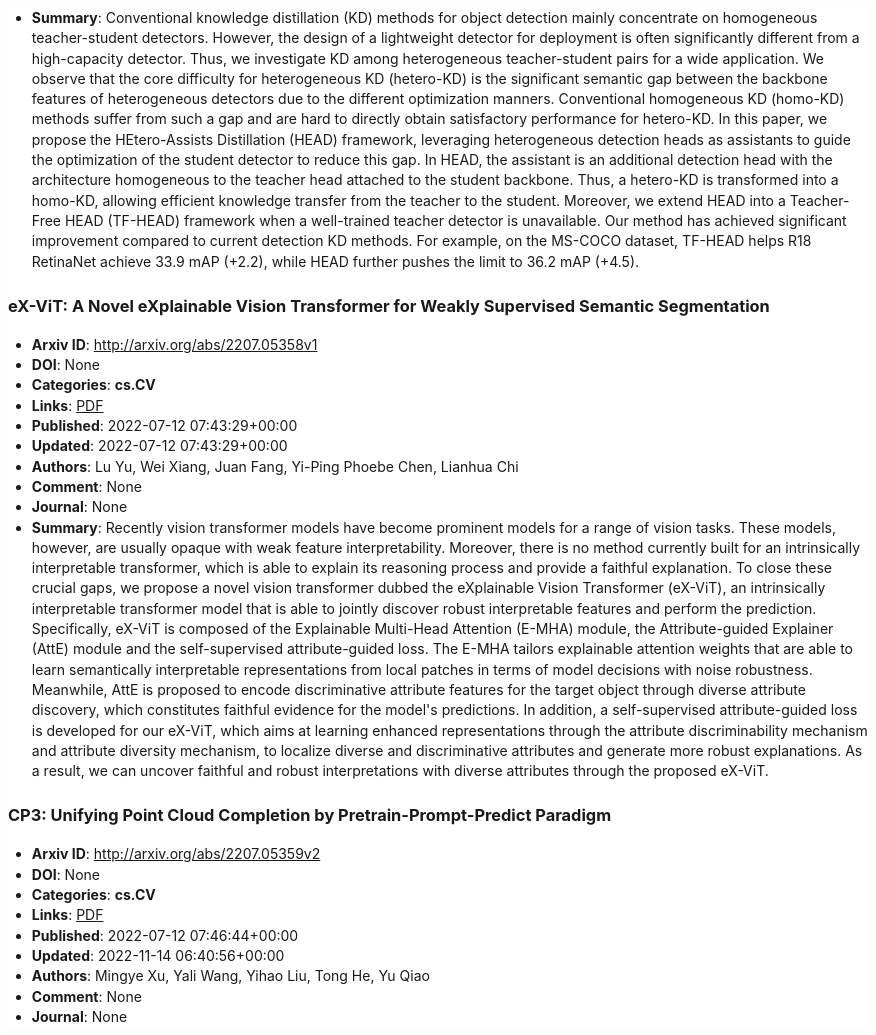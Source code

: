 - **Summary**: Conventional knowledge distillation (KD) methods for object detection mainly concentrate on homogeneous teacher-student detectors. However, the design of a lightweight detector for deployment is often significantly different from a high-capacity detector. Thus, we investigate KD among heterogeneous teacher-student pairs for a wide application. We observe that the core difficulty for heterogeneous KD (hetero-KD) is the significant semantic gap between the backbone features of heterogeneous detectors due to the different optimization manners. Conventional homogeneous KD (homo-KD) methods suffer from such a gap and are hard to directly obtain satisfactory performance for hetero-KD. In this paper, we propose the HEtero-Assists Distillation (HEAD) framework, leveraging heterogeneous detection heads as assistants to guide the optimization of the student detector to reduce this gap. In HEAD, the assistant is an additional detection head with the architecture homogeneous to the teacher head attached to the student backbone. Thus, a hetero-KD is transformed into a homo-KD, allowing efficient knowledge transfer from the teacher to the student. Moreover, we extend HEAD into a Teacher-Free HEAD (TF-HEAD) framework when a well-trained teacher detector is unavailable. Our method has achieved significant improvement compared to current detection KD methods. For example, on the MS-COCO dataset, TF-HEAD helps R18 RetinaNet achieve 33.9 mAP (+2.2), while HEAD further pushes the limit to 36.2 mAP (+4.5).



### eX-ViT: A Novel eXplainable Vision Transformer for Weakly Supervised Semantic Segmentation
- **Arxiv ID**: http://arxiv.org/abs/2207.05358v1
- **DOI**: None
- **Categories**: **cs.CV**
- **Links**: [PDF](http://arxiv.org/pdf/2207.05358v1)
- **Published**: 2022-07-12 07:43:29+00:00
- **Updated**: 2022-07-12 07:43:29+00:00
- **Authors**: Lu Yu, Wei Xiang, Juan Fang, Yi-Ping Phoebe Chen, Lianhua Chi
- **Comment**: None
- **Journal**: None
- **Summary**: Recently vision transformer models have become prominent models for a range of vision tasks. These models, however, are usually opaque with weak feature interpretability. Moreover, there is no method currently built for an intrinsically interpretable transformer, which is able to explain its reasoning process and provide a faithful explanation. To close these crucial gaps, we propose a novel vision transformer dubbed the eXplainable Vision Transformer (eX-ViT), an intrinsically interpretable transformer model that is able to jointly discover robust interpretable features and perform the prediction. Specifically, eX-ViT is composed of the Explainable Multi-Head Attention (E-MHA) module, the Attribute-guided Explainer (AttE) module and the self-supervised attribute-guided loss. The E-MHA tailors explainable attention weights that are able to learn semantically interpretable representations from local patches in terms of model decisions with noise robustness. Meanwhile, AttE is proposed to encode discriminative attribute features for the target object through diverse attribute discovery, which constitutes faithful evidence for the model's predictions. In addition, a self-supervised attribute-guided loss is developed for our eX-ViT, which aims at learning enhanced representations through the attribute discriminability mechanism and attribute diversity mechanism, to localize diverse and discriminative attributes and generate more robust explanations. As a result, we can uncover faithful and robust interpretations with diverse attributes through the proposed eX-ViT.



### CP3: Unifying Point Cloud Completion by Pretrain-Prompt-Predict Paradigm
- **Arxiv ID**: http://arxiv.org/abs/2207.05359v2
- **DOI**: None
- **Categories**: **cs.CV**
- **Links**: [PDF](http://arxiv.org/pdf/2207.05359v2)
- **Published**: 2022-07-12 07:46:44+00:00
- **Updated**: 2022-11-14 06:40:56+00:00
- **Authors**: Mingye Xu, Yali Wang, Yihao Liu, Tong He, Yu Qiao
- **Comment**: None
- **Journal**: None